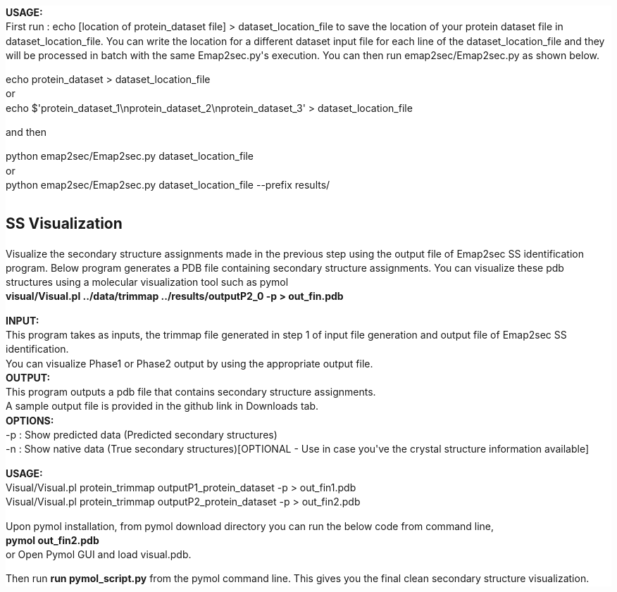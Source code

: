 <b>USAGE:</b>  
First run : echo [location of protein_dataset file] > dataset_location_file to save the location of your 
protein dataset file in dataset_location_file. You can write the location for a different dataset input file for each line of the dataset_location_file and they will be processed in batch with the same Emap2sec.py's execution.
You can then run emap2sec/Emap2sec.py as shown below.  

echo protein_dataset > dataset_location_file  
or  
echo $'protein_dataset_1\nprotein_dataset_2\nprotein_dataset_3' > dataset_location_file  

and then  
 
python emap2sec/Emap2sec.py dataset_location_file  
or  
python emap2sec/Emap2sec.py dataset_location_file --prefix results/

## SS Visualization   
  Visualize the secondary structure assignments made in the previous step using the output file of Emap2sec SS identification program. Below program generates a PDB file containing secondary structure assignments. You can visualize these pdb structures using a molecular visualization tool such as pymol  
<b>visual/Visual.pl ../data/trimmap ../results/outputP2_0 -p > out_fin.pdb</b>  

<b>INPUT:</b>  
This program takes as inputs, the trimmap file generated in step 1 of input file generation
and output file of Emap2sec SS identification.  
You can visualize Phase1 or Phase2 output by using the appropriate output file.  
<b>OUTPUT:</b>  
This program outputs a pdb file that contains secondary structure assignments.  
A sample output file is provided in the github link in Downloads tab.   
<b>OPTIONS:</b>  
-p : Show predicted data (Predicted secondary structures)  
-n : Show native data (True secondary structures)[OPTIONAL - Use in case you've the crystal structure
information available]  

<b>USAGE:</b>  
Visual/Visual.pl protein_trimmap outputP1_protein_dataset -p > out_fin1.pdb  
Visual/Visual.pl protein_trimmap outputP2_protein_dataset -p > out_fin2.pdb  

Upon pymol installation, from pymol download directory you can run the below code from command line,  
<b>pymol out_fin2.pdb</b>  
or
Open Pymol GUI and load visual.pdb.

Then run <b>run pymol_script.py</b> from the pymol command line. This gives you the final clean secondary structure visualization.
